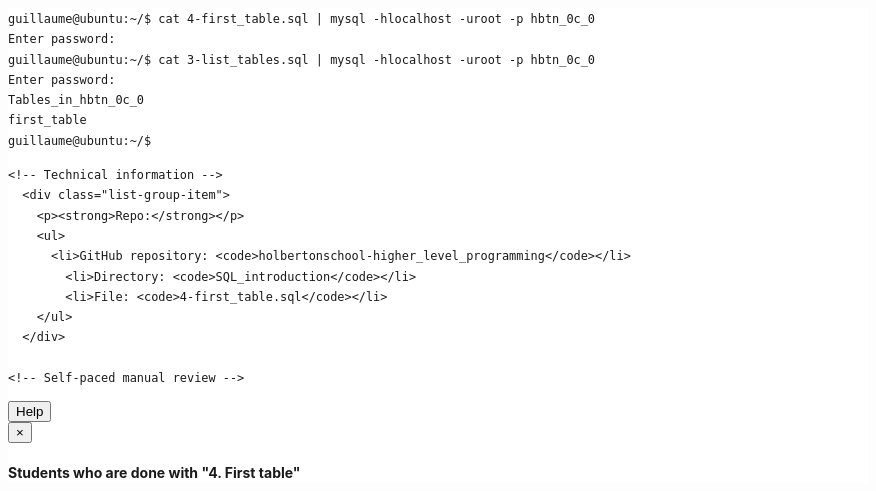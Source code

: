 <pre><code>guillaume@ubuntu:~/$ cat 4-first_table.sql | mysql -hlocalhost -uroot -p hbtn_0c_0
Enter password:
guillaume@ubuntu:~/$ cat 3-list_tables.sql | mysql -hlocalhost -uroot -p hbtn_0c_0
Enter password:
Tables_in_hbtn_0c_0
first_table
guillaume@ubuntu:~/$
</code></pre>

  </div>

  <div class="list-group">
    <!-- Task URLs -->

    <!-- Technical information -->
      <div class="list-group-item">
        <p><strong>Repo:</strong></p>
        <ul>
          <li>GitHub repository: <code>holbertonschool-higher_level_programming</code></li>
            <li>Directory: <code>SQL_introduction</code></li>
            <li>File: <code>4-first_table.sql</code></li>
        </ul>
      </div>

    <!-- Self-paced manual review -->
  </div>

  
  <div class="panel-footer">
      <div class="align-items-center d-flex justify-content-between">

<div>

  <button class="student-task-done-by btn btn-default btn-sm" data-task-id="19516" data-batch-id="558" data-toggle="modal" data-target="#task-19516-users-done-modal">
    Help
  </button>
  <div class="modal fade users-done-modal" id="task-19516-users-done-modal" data-task-id="19516" data-batch-id="558">
    <div class="modal-dialog">
        <div class="modal-content">
        <div class="modal-header">
            <button type="button" class="close" data-dismiss="modal" aria-label="Close"><span aria-hidden="true">×</span></button>
            <h4 class="modal-title">Students who are done with "4. First table"</h4>
        </div>
        <div class="modal-body">
            <div class="list-group">
            </div>
            <div class="spinner">
                <div class="bounce1"></div>
                <div class="bounce2"></div>
                <div class="bounce3"></div>
            </div>
            <div class="error"></div>
        </div>
        </div>
    </div>
</div>
